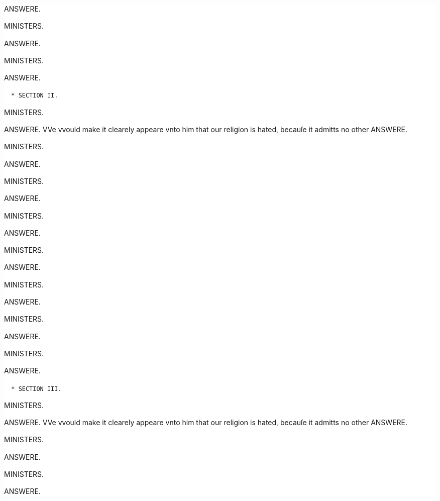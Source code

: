 ANSWERE.

MINISTERS.

ANSWERE.

MINISTERS.

ANSWERE.

      * SECTION II.

MINISTERS.

ANSWERE.
VVe vvould make it clearely appeare vnto him that our religion is hated, becauſe it admitts no other
ANSWERE.

MINISTERS.

ANSWERE.

MINISTERS.

ANSWERE.

MINISTERS.

ANSWERE.

MINISTERS.

ANSWERE.

MINISTERS.

ANSWERE.

MINISTERS.

ANSWERE.

MINISTERS.

ANSWERE.

      * SECTION III.

MINISTERS.

ANSWERE.
VVe vvould make it clearely appeare vnto him that our religion is hated, becauſe it admitts no other
ANSWERE.

MINISTERS.

ANSWERE.

MINISTERS.

ANSWERE.
